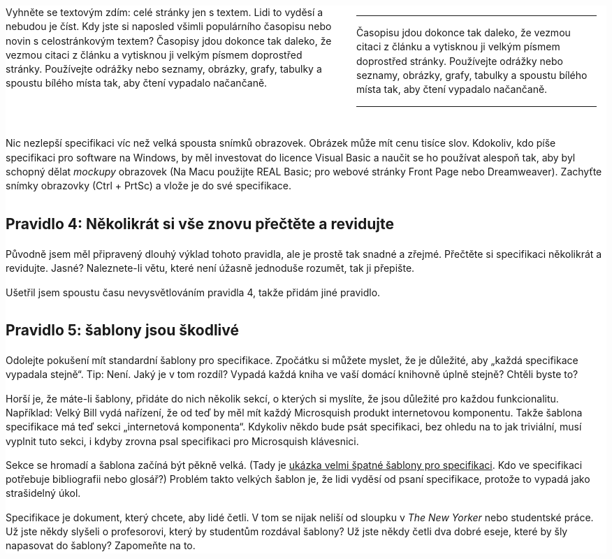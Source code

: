 <div style="float: right; margin: 0 1em 1em 2em; width: 40%;">
<hr/>

Časopisu jdou dokonce tak daleko, že vezmou citaci z článku a vytisknou ji velkým písmem doprostřed stránky. Používejte odrážky nebo seznamy, obrázky, grafy, tabulky a spoustu bílého místa tak, aby čtení vypadalo načančaně.

<hr/>
</div> Vyhněte se textovým zdím: celé stránky jen s textem. Lidi to vyděsí a nebudou je číst. Kdy jste si naposled všimli populárního časopisu nebo novin s celostránkovým textem? Časopisy jdou dokonce tak daleko, že vezmou citaci z článku a vytisknou ji velkým písmem doprostřed stránky. Používejte odrážky nebo seznamy, obrázky, grafy, tabulky a spoustu bílého místa tak, aby čtení vypadalo načančaně.
<div style="clear: both"></div>

Nic nezlepší specifikaci víc než velká spousta snímků obrazovek. Obrázek může mít cenu tisíce slov. Kdokoliv, kdo píše specifikaci pro software na Windows, by měl investovat do licence Visual Basic a naučit se ho používat alespoň tak, aby byl schopný dělat _mockupy_ obrazovek (Na Macu použijte REAL Basic; pro webové stránky Front Page nebo Dreamweaver). Zachyťte snímky obrazovky (Ctrl&nbsp;+&nbsp;PrtSc) a vlože je do své specifikace.

Pravidlo 4: Několikrát si vše znovu přečtěte a revidujte
------

Původně jsem měl připravený dlouhý výklad tohoto pravidla, ale je prostě tak snadné a zřejmé. Přečtěte si specifikaci několikrát a revidujte. Jasné? Naleznete-li větu, které není úžasně jednoduše rozumět, tak ji přepište.

Ušetřil jsem spoustu času nevysvětlováním pravidla 4, takže přidám jiné pravidlo.

Pravidlo 5: šablony jsou škodlivé
------
Odolejte pokušení mít standardní šablony pro specifikace. Zpočátku si můžete myslet, že je důležité, aby „každá specifikace vypadala stejně“. Tip: Není. Jaký je v tom rozdíl? Vypadá každá kniha ve vaší domácí knihovně úplně stejně? Chtěli byste to?

Horší je, že máte-li šablony, přidáte do nich několik sekcí, o kterých si myslíte, že jsou důležité pro každou funkcionalitu. Například: Velký Bill vydá nařízení, že od teď by měl mít každý Microsquish produkt internetovou komponentu. Takže šablona specifikace má teď sekci „internetová komponenta“. Kdykoliv někdo bude psát specifikaci, bez ohledu na to jak triviální, musí vyplnit tuto sekci, i kdyby zrovna psal specifikaci pro Microsquish klávesnici.

Sekce se hromadí a šablona začíná být pěkně velká. (Tady je [ukázka velmi špatné šablony pro specifikaci](https://web.archive.org/web/20060210123111/http://www.construx.com/survivalguide/desspec.htm). Kdo ve specifikaci potřebuje bibliografii nebo glosář?) Problém takto velkých šablon je, že lidi vyděsí od psaní specifikace, protože to vypadá jako strašidelný úkol.

Specifikace je dokument, který chcete, aby lidé četli. V tom se nijak neliší od sloupku v _The New Yorker_ nebo studentské práce. Už jste někdy slyšeli o profesorovi, který by studentům rozdával šablony? Už jste někdy četli dva dobré eseje, které by šly napasovat do šablony? Zapomeňte na to.